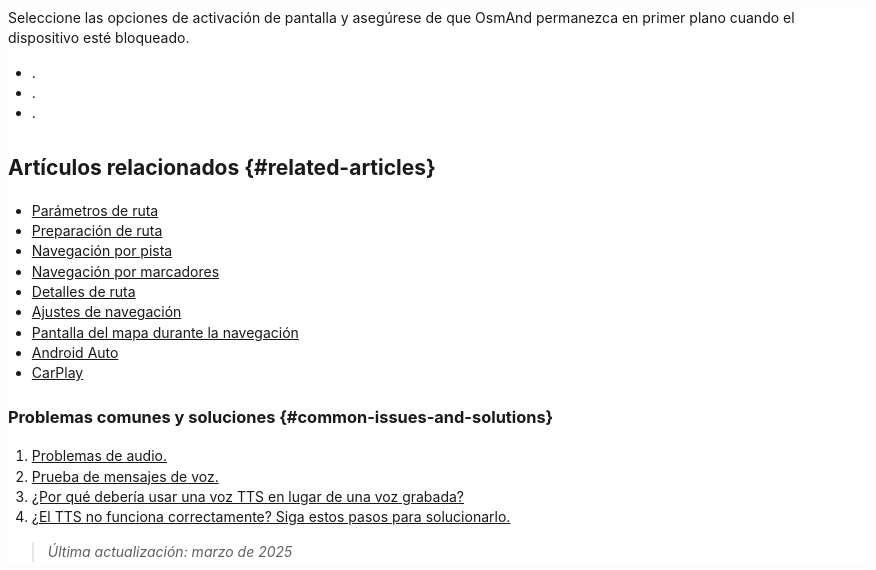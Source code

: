 Seleccione las opciones de activación de pantalla y asegúrese de que OsmAnd permanezca en primer plano cuando el dispositivo esté bloqueado.

- *<Translate android="true" ids="turn_screen_on_proximity_sensor"/>*. <Translate android="true" ids="turn_screen_on_sensor_descr"/>
- *<Translate android="true" ids="turn_screen_on_navigation_instructions"/>*. <Translate android="true" ids="turn_screen_on_navigation_instructions_descr"/>
- *<Translate android="true" ids="turn_screen_on_power_button"/>*. <Translate android="true" ids="turn_screen_on_power_button_descr"/>


## Artículos relacionados {#related-articles}

- [Parámetros de ruta](../routing/osmand-routing.md#routing-types)
- [Preparación de ruta](../setup/route-navigation.md)
- [Navegación por pista](../setup/gpx-navigation.md)
- [Navegación por marcadores](../setup/markers-navigation.md)
- [Detalles de ruta](../setup/route-details.md)
- [Ajustes de navegación](./navigation-settings.md)
- [Pantalla del mapa durante la navegación](./map-during-navigation.md)
- [Android Auto](../auto-car.md)
- [CarPlay](../car-play.md)

### Problemas comunes y soluciones {#common-issues-and-solutions}

1. [Problemas de audio.](#solving-audio-issues)
2. [Prueba de mensajes de voz.](#testing-of-voice-prompts)
3. [¿Por qué debería usar una voz TTS en lugar de una voz grabada?](../../troubleshooting/navigation.md#why-should-i-use-a-tts-voice-instead-of-a-recorded-voice)
4. [¿El TTS no funciona correctamente? Siga estos pasos para solucionarlo.](../../troubleshooting/navigation.md#tts-does-not-function-properly-follow-these-steps-to-fix-it)

> *Última actualización: marzo de 2025*